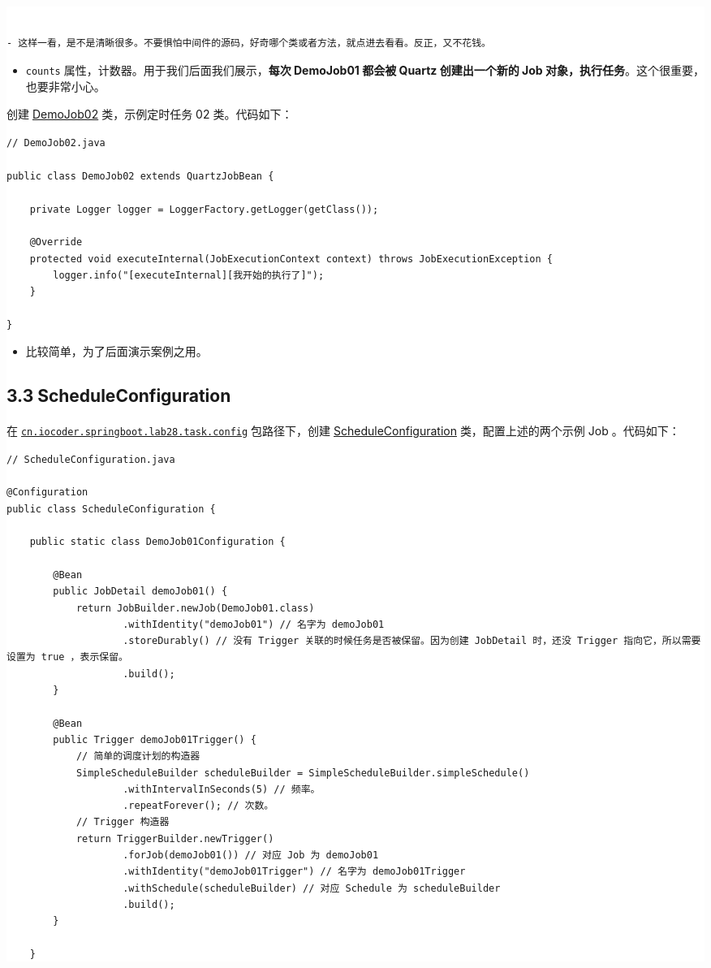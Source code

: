   ​

    - 这样一看，是不是清晰很多。不要惧怕中间件的源码，好奇哪个类或者方法，就点进去看看。反正，又不花钱。

- `counts` 属性，计数器。用于我们后面我们展示，**每次 DemoJob01 都会被 Quartz 创建出一个新的 Job 对象，执行任务**。这个很重要，也要非常小心。

创建 [DemoJob02](https://github.com/YunaiV/SpringBoot-Labs/blob/master/lab-28/lab-28-task-quartz-memory/src/main/java/cn/iocoder/springboot/lab28/task/job/DemoJob02.java) 类，示例定时任务 02 类。代码如下：

```
// DemoJob02.java

public class DemoJob02 extends QuartzJobBean {

    private Logger logger = LoggerFactory.getLogger(getClass());

    @Override
    protected void executeInternal(JobExecutionContext context) throws JobExecutionException {
        logger.info("[executeInternal][我开始的执行了]");
    }

}
```

- 比较简单，为了后面演示案例之用。

## 3.3 ScheduleConfiguration

在 [`cn.iocoder.springboot.lab28.task.config`](https://github.com/YunaiV/SpringBoot-Labs/blob/master/lab-28/lab-28-task-quartz-memory/src/main/java/cn/iocoder/springboot/lab28/task/config/) 包路径下，创建 [ScheduleConfiguration](https://github.com/YunaiV/SpringBoot-Labs/blob/master/lab-28/lab-28-task-quartz-memory/src/main/java/cn/iocoder/springboot/lab28/task/config/ScheduleConfiguration.java) 类，配置上述的两个示例 Job 。代码如下：

```
// ScheduleConfiguration.java

@Configuration
public class ScheduleConfiguration {

    public static class DemoJob01Configuration {

        @Bean
        public JobDetail demoJob01() {
            return JobBuilder.newJob(DemoJob01.class)
                    .withIdentity("demoJob01") // 名字为 demoJob01
                    .storeDurably() // 没有 Trigger 关联的时候任务是否被保留。因为创建 JobDetail 时，还没 Trigger 指向它，所以需要设置为 true ，表示保留。
                    .build();
        }

        @Bean
        public Trigger demoJob01Trigger() {
            // 简单的调度计划的构造器
            SimpleScheduleBuilder scheduleBuilder = SimpleScheduleBuilder.simpleSchedule()
                    .withIntervalInSeconds(5) // 频率。
                    .repeatForever(); // 次数。
            // Trigger 构造器
            return TriggerBuilder.newTrigger()
                    .forJob(demoJob01()) // 对应 Job 为 demoJob01
                    .withIdentity("demoJob01Trigger") // 名字为 demoJob01Trigger
                    .withSchedule(scheduleBuilder) // 对应 Schedule 为 scheduleBuilder
                    .build();
        }

    }

```